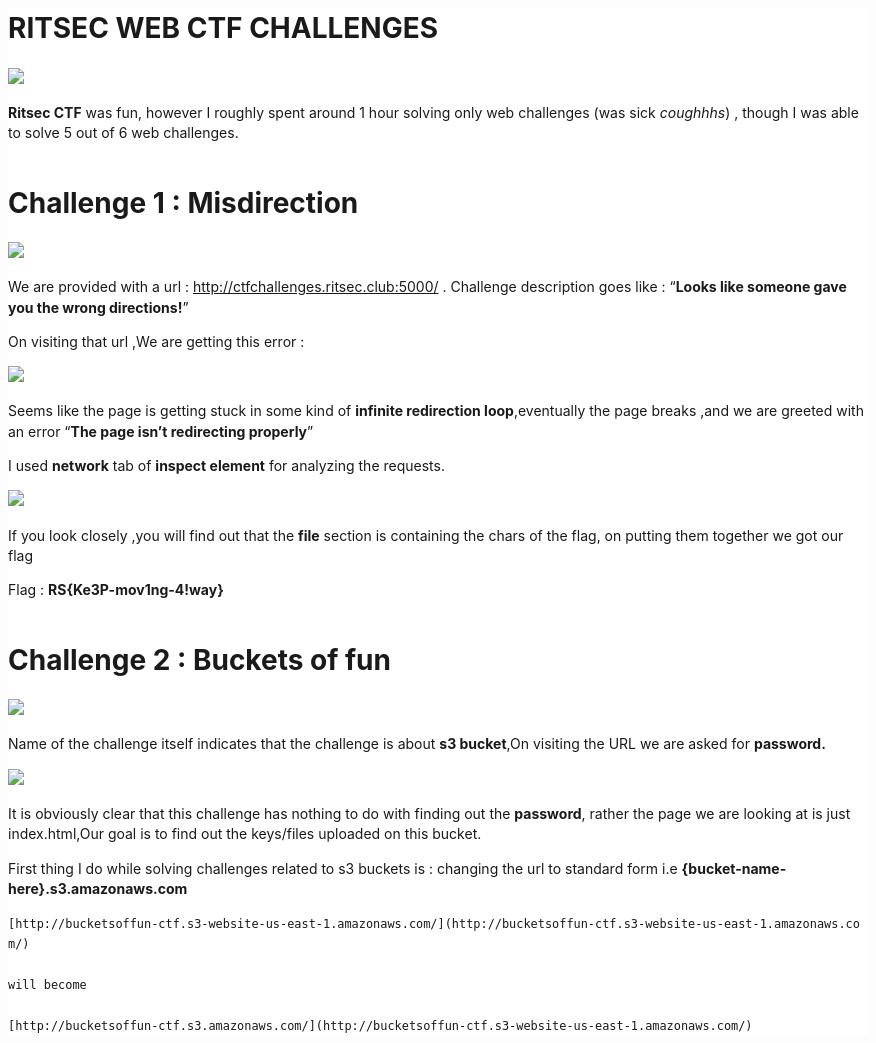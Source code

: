 # RITSEC WEB CTF CHALLENGES 

![](https://cdn-images-1.medium.com/max/1386/1*BVbSQVSOxEbDAAYfR1JLmQ.png)

**Ritsec CTF** was fun, however I roughly spent around 1 hour solving only web challenges (was sick _coughhhs_) , though I was able to solve 5 out of 6 web challenges.

# Challenge 1 : Misdirection

![](https://cdn-images-1.medium.com/max/1494/1*V8n61RrKiEVmZMTem20uWA.png)

We are provided with a url : http://ctfchallenges.ritsec.club:5000/ . Challenge description goes like : “**Looks like someone gave you the wrong directions!**”

On visiting that url ,We are getting this error :

![](https://cdn-images-1.medium.com/max/2744/1*bEMfUZA5AgVXbbC6BDw6Eg.png)

Seems like the page is getting stuck in some kind of **infinite redirection loop**,eventually the page breaks ,and we are greeted with an error “**The page isn’t redirecting properly**”

I used **network** tab of **inspect element** for analyzing the requests.

![](https://cdn-images-1.medium.com/max/3840/1*reV1qdzekVo4GftNmPjDEw.png)

If you look closely ,you will find out that the **file** section is containing the chars of the flag, on putting them together we got our flag

Flag : **RS{Ke3P-mov1ng-4!way}**

# Challenge 2 : Buckets of fun

![](https://cdn-images-1.medium.com/max/1486/1*Zq9J_5XVvsZE5I3guHPCkg.png)

Name of the challenge itself indicates that the challenge is about **s3 bucket**,On visiting the URL we are asked for **password.**

![](https://cdn-images-1.medium.com/max/1954/1*3V0j2WnUEhDz0yFKMQW_OQ.png)

It is obviously clear that this challenge has nothing to do with finding out the **password**, rather the page we are looking at is just index.html,Our goal is to find out the keys/files uploaded on this bucket.

First thing I do while solving challenges related to s3 buckets is : changing the url to standard form i.e **{bucket-name-here}.s3.amazonaws.com**

```
[http://bucketsoffun-ctf.s3-website-us-east-1.amazonaws.com/](http://bucketsoffun-ctf.s3-website-us-east-1.amazonaws.com/)

will become

[http://bucketsoffun-ctf.s3.amazonaws.com/](http://bucketsoffun-ctf.s3-website-us-east-1.amazonaws.com/)
```
